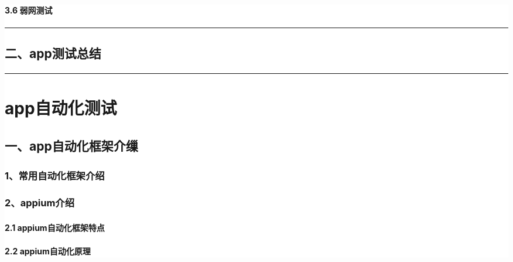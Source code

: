 

#### 3.6 弱网测试



---

## 二、app测试总结



---

# app自动化测试

## 一、app自动化框架介缫

### 1、常用自动化框架介绍



### 2、appium介绍

#### 2.1 appium自动化框架特点



#### 2.2 appium自动化原理



